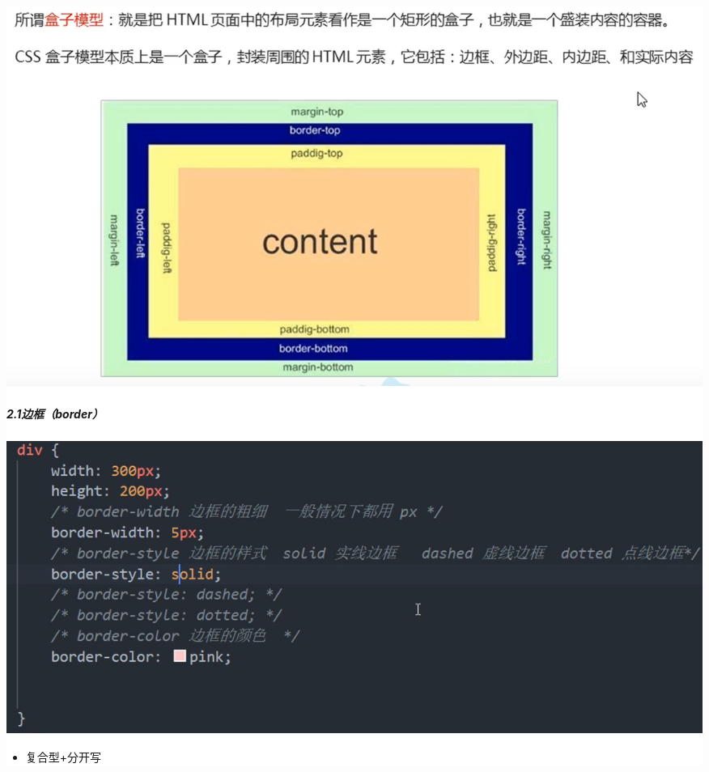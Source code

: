 ![image-20210313172522682](HTML&&CSS.assets/image-20210313172522682.png)

##### 2.1边框（border）

![image-20210313173012075](HTML&&CSS.assets/image-20210313173012075.png)

- 复合型+分开写
